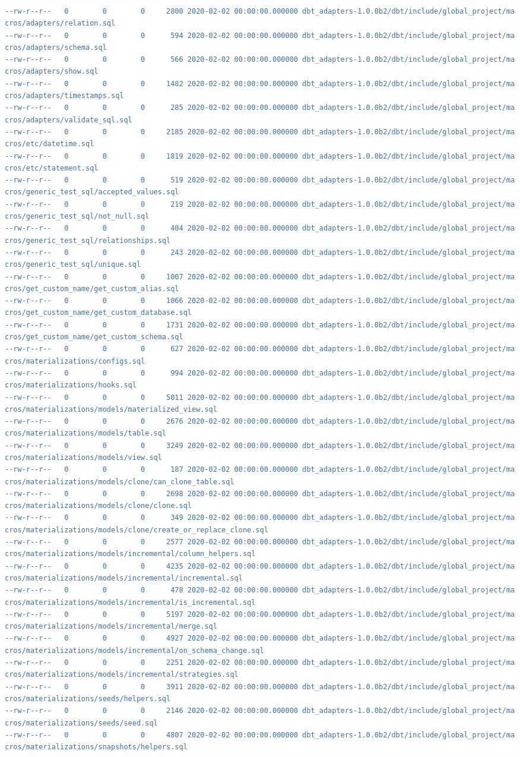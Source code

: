 ```diff
--rw-r--r--   0        0        0     2800 2020-02-02 00:00:00.000000 dbt_adapters-1.0.0b2/dbt/include/global_project/macros/adapters/relation.sql
--rw-r--r--   0        0        0      594 2020-02-02 00:00:00.000000 dbt_adapters-1.0.0b2/dbt/include/global_project/macros/adapters/schema.sql
--rw-r--r--   0        0        0      566 2020-02-02 00:00:00.000000 dbt_adapters-1.0.0b2/dbt/include/global_project/macros/adapters/show.sql
--rw-r--r--   0        0        0     1482 2020-02-02 00:00:00.000000 dbt_adapters-1.0.0b2/dbt/include/global_project/macros/adapters/timestamps.sql
--rw-r--r--   0        0        0      285 2020-02-02 00:00:00.000000 dbt_adapters-1.0.0b2/dbt/include/global_project/macros/adapters/validate_sql.sql
--rw-r--r--   0        0        0     2185 2020-02-02 00:00:00.000000 dbt_adapters-1.0.0b2/dbt/include/global_project/macros/etc/datetime.sql
--rw-r--r--   0        0        0     1819 2020-02-02 00:00:00.000000 dbt_adapters-1.0.0b2/dbt/include/global_project/macros/etc/statement.sql
--rw-r--r--   0        0        0      519 2020-02-02 00:00:00.000000 dbt_adapters-1.0.0b2/dbt/include/global_project/macros/generic_test_sql/accepted_values.sql
--rw-r--r--   0        0        0      219 2020-02-02 00:00:00.000000 dbt_adapters-1.0.0b2/dbt/include/global_project/macros/generic_test_sql/not_null.sql
--rw-r--r--   0        0        0      404 2020-02-02 00:00:00.000000 dbt_adapters-1.0.0b2/dbt/include/global_project/macros/generic_test_sql/relationships.sql
--rw-r--r--   0        0        0      243 2020-02-02 00:00:00.000000 dbt_adapters-1.0.0b2/dbt/include/global_project/macros/generic_test_sql/unique.sql
--rw-r--r--   0        0        0     1007 2020-02-02 00:00:00.000000 dbt_adapters-1.0.0b2/dbt/include/global_project/macros/get_custom_name/get_custom_alias.sql
--rw-r--r--   0        0        0     1066 2020-02-02 00:00:00.000000 dbt_adapters-1.0.0b2/dbt/include/global_project/macros/get_custom_name/get_custom_database.sql
--rw-r--r--   0        0        0     1731 2020-02-02 00:00:00.000000 dbt_adapters-1.0.0b2/dbt/include/global_project/macros/get_custom_name/get_custom_schema.sql
--rw-r--r--   0        0        0      627 2020-02-02 00:00:00.000000 dbt_adapters-1.0.0b2/dbt/include/global_project/macros/materializations/configs.sql
--rw-r--r--   0        0        0      994 2020-02-02 00:00:00.000000 dbt_adapters-1.0.0b2/dbt/include/global_project/macros/materializations/hooks.sql
--rw-r--r--   0        0        0     5011 2020-02-02 00:00:00.000000 dbt_adapters-1.0.0b2/dbt/include/global_project/macros/materializations/models/materialized_view.sql
--rw-r--r--   0        0        0     2676 2020-02-02 00:00:00.000000 dbt_adapters-1.0.0b2/dbt/include/global_project/macros/materializations/models/table.sql
--rw-r--r--   0        0        0     3249 2020-02-02 00:00:00.000000 dbt_adapters-1.0.0b2/dbt/include/global_project/macros/materializations/models/view.sql
--rw-r--r--   0        0        0      187 2020-02-02 00:00:00.000000 dbt_adapters-1.0.0b2/dbt/include/global_project/macros/materializations/models/clone/can_clone_table.sql
--rw-r--r--   0        0        0     2698 2020-02-02 00:00:00.000000 dbt_adapters-1.0.0b2/dbt/include/global_project/macros/materializations/models/clone/clone.sql
--rw-r--r--   0        0        0      349 2020-02-02 00:00:00.000000 dbt_adapters-1.0.0b2/dbt/include/global_project/macros/materializations/models/clone/create_or_replace_clone.sql
--rw-r--r--   0        0        0     2577 2020-02-02 00:00:00.000000 dbt_adapters-1.0.0b2/dbt/include/global_project/macros/materializations/models/incremental/column_helpers.sql
--rw-r--r--   0        0        0     4235 2020-02-02 00:00:00.000000 dbt_adapters-1.0.0b2/dbt/include/global_project/macros/materializations/models/incremental/incremental.sql
--rw-r--r--   0        0        0      478 2020-02-02 00:00:00.000000 dbt_adapters-1.0.0b2/dbt/include/global_project/macros/materializations/models/incremental/is_incremental.sql
--rw-r--r--   0        0        0     5197 2020-02-02 00:00:00.000000 dbt_adapters-1.0.0b2/dbt/include/global_project/macros/materializations/models/incremental/merge.sql
--rw-r--r--   0        0        0     4927 2020-02-02 00:00:00.000000 dbt_adapters-1.0.0b2/dbt/include/global_project/macros/materializations/models/incremental/on_schema_change.sql
--rw-r--r--   0        0        0     2251 2020-02-02 00:00:00.000000 dbt_adapters-1.0.0b2/dbt/include/global_project/macros/materializations/models/incremental/strategies.sql
--rw-r--r--   0        0        0     3911 2020-02-02 00:00:00.000000 dbt_adapters-1.0.0b2/dbt/include/global_project/macros/materializations/seeds/helpers.sql
--rw-r--r--   0        0        0     2146 2020-02-02 00:00:00.000000 dbt_adapters-1.0.0b2/dbt/include/global_project/macros/materializations/seeds/seed.sql
--rw-r--r--   0        0        0     4807 2020-02-02 00:00:00.000000 dbt_adapters-1.0.0b2/dbt/include/global_project/macros/materializations/snapshots/helpers.sql
```